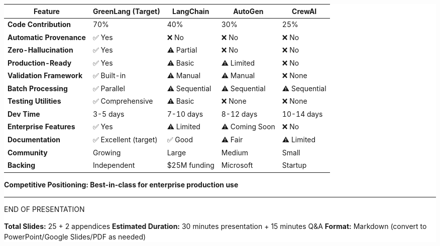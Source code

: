 | Feature | GreenLang (Target) | LangChain | AutoGen | CrewAI |
|---------|-------------------|-----------|---------|--------|
| **Code Contribution** | 70% | 40% | 30% | 25% |
| **Automatic Provenance** | ✅ Yes | ❌ No | ❌ No | ❌ No |
| **Zero-Hallucination** | ✅ Yes | ⚠️ Partial | ❌ No | ❌ No |
| **Production-Ready** | ✅ Yes | ⚠️ Basic | ⚠️ Limited | ❌ No |
| **Validation Framework** | ✅ Built-in | ⚠️ Manual | ⚠️ Manual | ❌ None |
| **Batch Processing** | ✅ Parallel | ⚠️ Sequential | ⚠️ Sequential | ⚠️ Sequential |
| **Testing Utilities** | ✅ Comprehensive | ⚠️ Basic | ❌ None | ❌ None |
| **Dev Time** | 3-5 days | 7-10 days | 8-12 days | 10-14 days |
| **Enterprise Features** | ✅ Yes | ⚠️ Limited | ⚠️ Coming Soon | ❌ No |
| **Documentation** | ✅ Excellent (target) | ✅ Good | ⚠️ Fair | ⚠️ Limited |
| **Community** | Growing | Large | Medium | Small |
| **Backing** | Independent | $25M funding | Microsoft | Startup |

**Competitive Positioning: Best-in-class for enterprise production use**

---

END OF PRESENTATION

**Total Slides:** 25 + 2 appendices
**Estimated Duration:** 30 minutes presentation + 15 minutes Q&A
**Format:** Markdown (convert to PowerPoint/Google Slides/PDF as needed)

